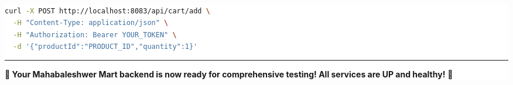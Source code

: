 ```bash
curl -X POST http://localhost:8083/api/cart/add \
  -H "Content-Type: application/json" \
  -H "Authorization: Bearer YOUR_TOKEN" \
  -d '{"productId":"PRODUCT_ID","quantity":1}'
```

---

**🎉 Your Mahabaleshwer Mart backend is now ready for comprehensive testing! All services are UP and healthy!** 🚀
